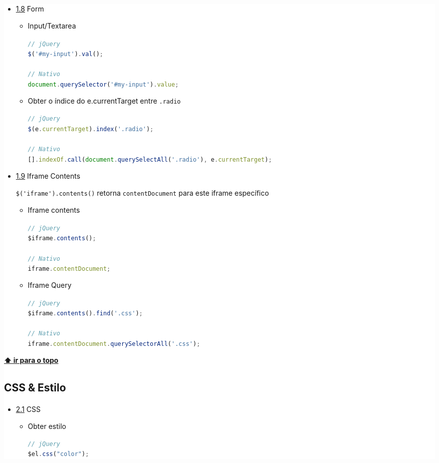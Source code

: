 - [1.8](#1.8) <a name='1.8'></a> Form

  + Input/Textarea

    ```js
    // jQuery
    $('#my-input').val();

    // Nativo
    document.querySelector('#my-input').value;
    ```

  + Obter o índice do e.currentTarget entre `.radio`

    ```js
    // jQuery
    $(e.currentTarget).index('.radio');

    // Nativo
    [].indexOf.call(document.querySelectAll('.radio'), e.currentTarget);
    ```

- [1.9](#1.9) <a name='1.9'></a> Iframe Contents

  `$('iframe').contents()` retorna `contentDocument` para este iframe específico

  + Iframe contents

    ```js
    // jQuery
    $iframe.contents();

    // Nativo
    iframe.contentDocument;
    ```

  + Iframe Query

    ```js
    // jQuery
    $iframe.contents().find('.css');

    // Nativo
    iframe.contentDocument.querySelectorAll('.css');
    ```

**[⬆ ir para o topo](#tabela-de-conteúdos)**


## CSS & Estilo

- [2.1](#2.1) <a name='2.1'></a> CSS

  + Obter estilo

    ```js
    // jQuery
    $el.css("color");
